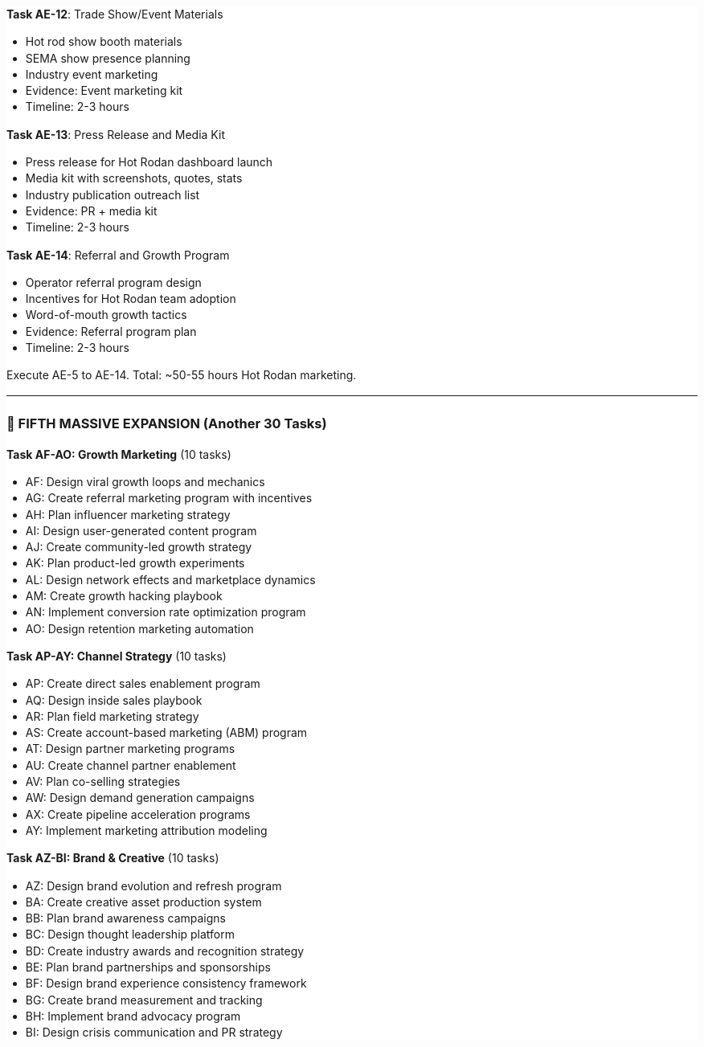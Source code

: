 **Task AE-12**: Trade Show/Event Materials
- Hot rod show booth materials
- SEMA show presence planning
- Industry event marketing
- Evidence: Event marketing kit
- Timeline: 2-3 hours

**Task AE-13**: Press Release and Media Kit
- Press release for Hot Rodan dashboard launch
- Media kit with screenshots, quotes, stats
- Industry publication outreach list
- Evidence: PR + media kit
- Timeline: 2-3 hours

**Task AE-14**: Referral and Growth Program
- Operator referral program design
- Incentives for Hot Rodan team adoption
- Word-of-mouth growth tactics
- Evidence: Referral program plan
- Timeline: 2-3 hours

Execute AE-5 to AE-14. Total: ~50-55 hours Hot Rodan marketing.

---

### 🚀 FIFTH MASSIVE EXPANSION (Another 30 Tasks)

**Task AF-AO: Growth Marketing** (10 tasks)
- AF: Design viral growth loops and mechanics
- AG: Create referral marketing program with incentives
- AH: Plan influencer marketing strategy
- AI: Design user-generated content program
- AJ: Create community-led growth strategy
- AK: Plan product-led growth experiments
- AL: Design network effects and marketplace dynamics
- AM: Create growth hacking playbook
- AN: Implement conversion rate optimization program
- AO: Design retention marketing automation

**Task AP-AY: Channel Strategy** (10 tasks)
- AP: Create direct sales enablement program
- AQ: Design inside sales playbook
- AR: Plan field marketing strategy
- AS: Create account-based marketing (ABM) program
- AT: Design partner marketing programs
- AU: Create channel partner enablement
- AV: Plan co-selling strategies
- AW: Design demand generation campaigns
- AX: Create pipeline acceleration programs
- AY: Implement marketing attribution modeling

**Task AZ-BI: Brand & Creative** (10 tasks)
- AZ: Design brand evolution and refresh program
- BA: Create creative asset production system
- BB: Plan brand awareness campaigns
- BC: Design thought leadership platform
- BD: Create industry awards and recognition strategy
- BE: Plan brand partnerships and sponsorships
- BF: Design brand experience consistency framework
- BG: Create brand measurement and tracking
- BH: Implement brand advocacy program
- BI: Design crisis communication and PR strategy
